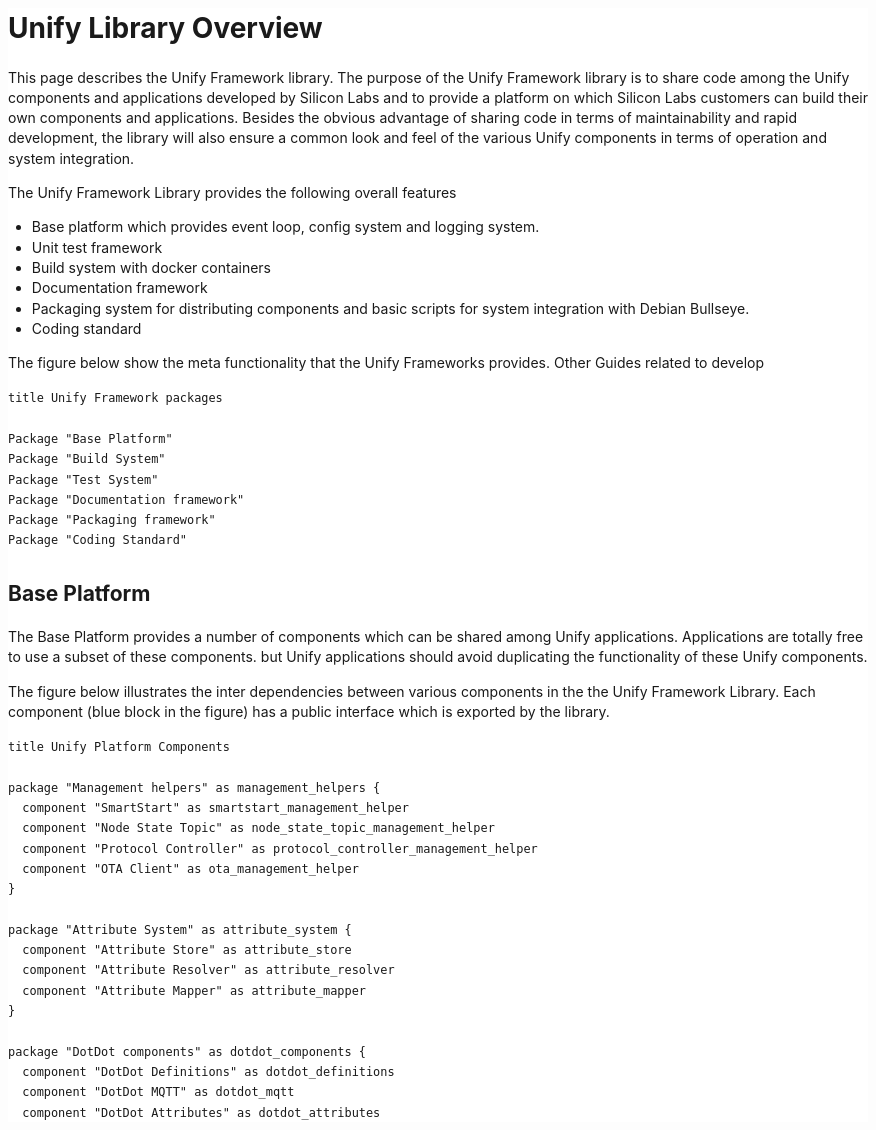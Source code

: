 # Unify Library Overview

This page describes the Unify Framework library. The purpose of the Unify Framework
library is to share code among the Unify components and applications developed
by Silicon Labs and to provide a platform on which Silicon Labs customers can build
their own components and applications.
Besides the obvious advantage of sharing code in terms of maintainability and
rapid development, the library will also ensure a common look and feel of the
various Unify components in terms of operation and system integration.

The Unify Framework Library provides the following overall features

- Base platform which provides event loop, config system and logging system.
- Unit test framework
- Build system with docker containers
- Documentation framework
- Packaging system for distributing components and basic scripts for system
  integration with Debian Bullseye.
- Coding standard

The figure below show the meta functionality that the Unify Frameworks provides.
Other Guides related to develop

```{uml}
title Unify Framework packages

Package "Base Platform"
Package "Build System"
Package "Test System"
Package "Documentation framework"
Package "Packaging framework"
Package "Coding Standard"
```

## Base Platform

The Base Platform provides a number of components which can be shared among Unify
applications. Applications are totally free to use a subset of these components.
but Unify applications should avoid duplicating the functionality of these Unify
components.

The figure below illustrates the inter dependencies between various components
in the the Unify Framework Library. Each component (blue block in the figure) has a public
interface which is exported by the library.

```{uml}
title Unify Platform Components

package "Management helpers" as management_helpers {
  component "SmartStart" as smartstart_management_helper
  component "Node State Topic" as node_state_topic_management_helper
  component "Protocol Controller" as protocol_controller_management_helper
  component "OTA Client" as ota_management_helper
}

package "Attribute System" as attribute_system {
  component "Attribute Store" as attribute_store
  component "Attribute Resolver" as attribute_resolver
  component "Attribute Mapper" as attribute_mapper
}

package "DotDot components" as dotdot_components {
  component "DotDot Definitions" as dotdot_definitions
  component "DotDot MQTT" as dotdot_mqtt
  component "DotDot Attributes" as dotdot_attributes
```